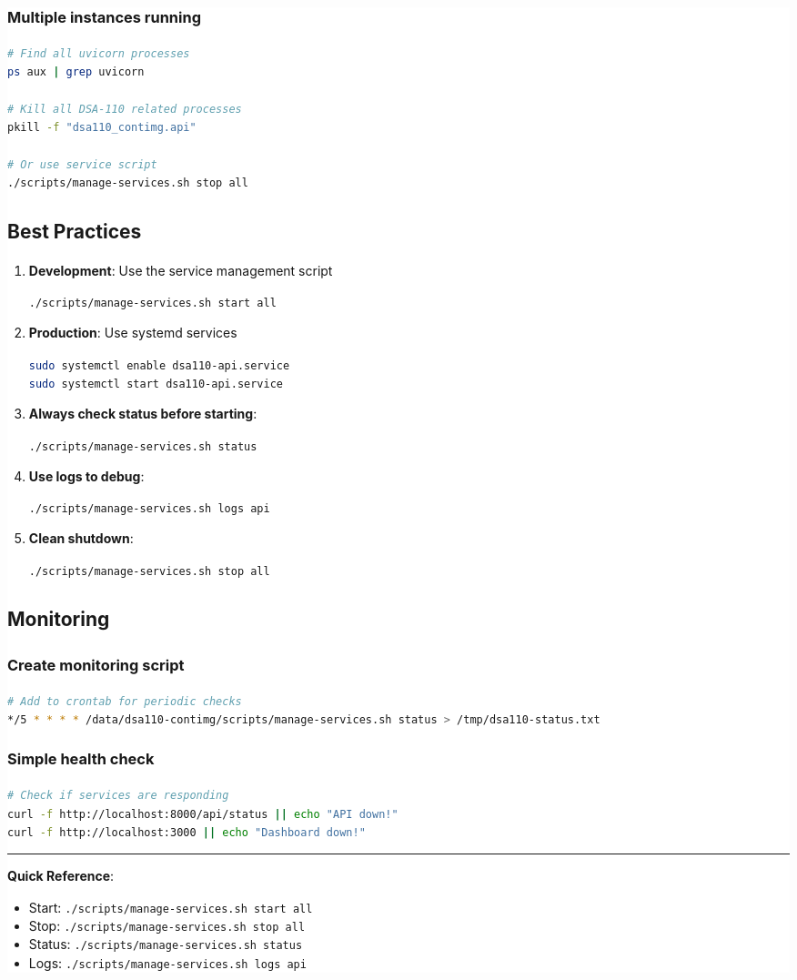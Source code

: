 ### Multiple instances running

```bash
# Find all uvicorn processes
ps aux | grep uvicorn

# Kill all DSA-110 related processes
pkill -f "dsa110_contimg.api"

# Or use service script
./scripts/manage-services.sh stop all
```

## Best Practices

1. **Development**: Use the service management script
   ```bash
   ./scripts/manage-services.sh start all
   ```

2. **Production**: Use systemd services
   ```bash
   sudo systemctl enable dsa110-api.service
   sudo systemctl start dsa110-api.service
   ```

3. **Always check status before starting**:
   ```bash
   ./scripts/manage-services.sh status
   ```

4. **Use logs to debug**:
   ```bash
   ./scripts/manage-services.sh logs api
   ```

5. **Clean shutdown**:
   ```bash
   ./scripts/manage-services.sh stop all
   ```

## Monitoring

### Create monitoring script

```bash
# Add to crontab for periodic checks
*/5 * * * * /data/dsa110-contimg/scripts/manage-services.sh status > /tmp/dsa110-status.txt
```

### Simple health check

```bash
# Check if services are responding
curl -f http://localhost:8000/api/status || echo "API down!"
curl -f http://localhost:3000 || echo "Dashboard down!"
```

---

**Quick Reference**:
- Start: `./scripts/manage-services.sh start all`
- Stop: `./scripts/manage-services.sh stop all`
- Status: `./scripts/manage-services.sh status`
- Logs: `./scripts/manage-services.sh logs api`


